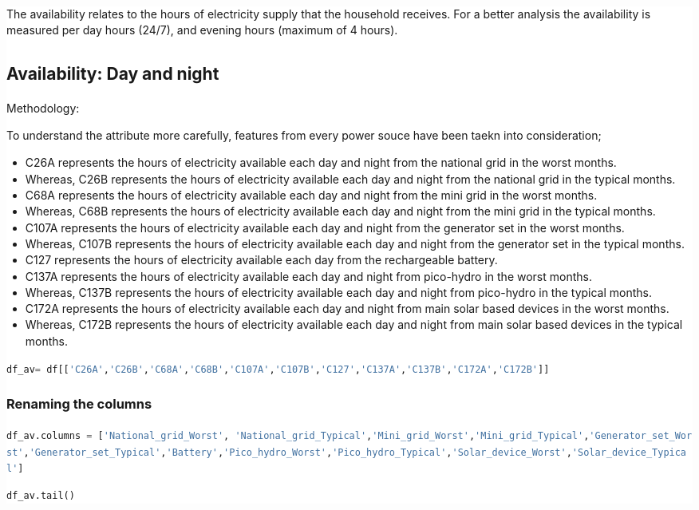 The availability relates to the hours of electricity supply that the household receives. For a better analysis the availability is measured per day hours (24/7), and evening hours (maximum of 4 hours).

## Availability: Day and night

Methodology:

To understand the attribute more carefully, features from every power souce have been taekn into consideration; 

* C26A represents the hours of electricity available each day and night from the national grid in the worst months. 
* Whereas, C26B represents the hours of electricity available each day and night from  the national grid in the typical months.
* C68A represents the hours of electricity available each day and night from the mini grid in the worst months.
* Whereas, C68B represents the hours of electricity available each day and night from  the mini grid in the typical months.
* C107A represents the hours of electricity available each day and night from the generator set in the worst months.
* Whereas, C107B represents the hours of electricity available each day and night from  the generator set in the typical months.
* C127 represents the hours of electricity available each day from the rechargeable battery.
* C137A represents the hours of electricity available each day and night from pico-hydro in the worst months.
* Whereas, C137B represents the hours of electricity available each day and night from  pico-hydro in the typical months.
* C172A represents the hours of electricity available each day and night from  main solar based devices in the worst months.
* Whereas, C172B represents the hours of electricity available each day and night from  main solar based devices in the typical months.


```python
df_av= df[['C26A','C26B','C68A','C68B','C107A','C107B','C127','C137A','C137B','C172A','C172B']]
```

### Renaming the columns


```python
df_av.columns = ['National_grid_Worst', 'National_grid_Typical','Mini_grid_Worst','Mini_grid_Typical','Generator_set_Worst','Generator_set_Typical','Battery','Pico_hydro_Worst','Pico_hydro_Typical','Solar_device_Worst','Solar_device_Typical']
```


```python
df_av.tail()
```




<div>
<style scoped>
    .dataframe tbody tr th:only-of-type {
        vertical-align: middle;
    }
